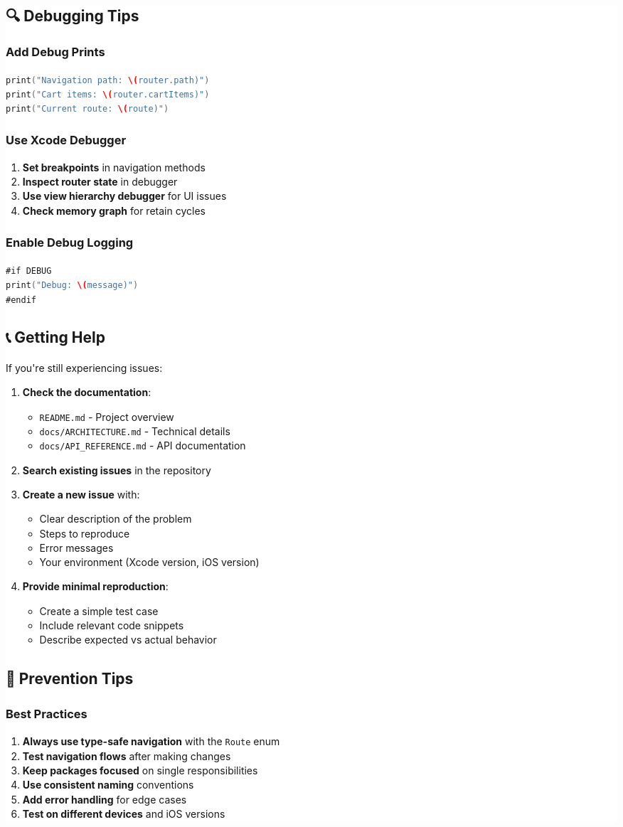 ## 🔍 Debugging Tips

### Add Debug Prints

```swift
print("Navigation path: \(router.path)")
print("Cart items: \(router.cartItems)")
print("Current route: \(route)")
```

### Use Xcode Debugger

1. **Set breakpoints** in navigation methods
2. **Inspect router state** in debugger
3. **Use view hierarchy debugger** for UI issues
4. **Check memory graph** for retain cycles

### Enable Debug Logging

```swift
#if DEBUG
print("Debug: \(message)")
#endif
```

## 📞 Getting Help

If you're still experiencing issues:

1. **Check the documentation**:
   - `README.md` - Project overview
   - `docs/ARCHITECTURE.md` - Technical details
   - `docs/API_REFERENCE.md` - API documentation

2. **Search existing issues** in the repository

3. **Create a new issue** with:
   - Clear description of the problem
   - Steps to reproduce
   - Error messages
   - Your environment (Xcode version, iOS version)

4. **Provide minimal reproduction**:
   - Create a simple test case
   - Include relevant code snippets
   - Describe expected vs actual behavior

## 🎯 Prevention Tips

### Best Practices

1. **Always use type-safe navigation** with the `Route` enum
2. **Test navigation flows** after making changes
3. **Keep packages focused** on single responsibilities
4. **Use consistent naming** conventions
5. **Add error handling** for edge cases
6. **Test on different devices** and iOS versions
